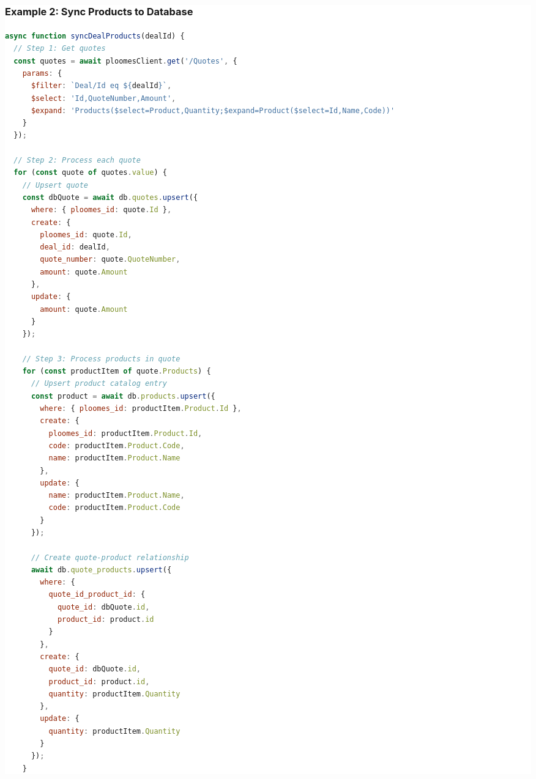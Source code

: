 ### Example 2: Sync Products to Database

```javascript
async function syncDealProducts(dealId) {
  // Step 1: Get quotes
  const quotes = await ploomesClient.get('/Quotes', {
    params: {
      $filter: `Deal/Id eq ${dealId}`,
      $select: 'Id,QuoteNumber,Amount',
      $expand: 'Products($select=Product,Quantity;$expand=Product($select=Id,Name,Code))'
    }
  });

  // Step 2: Process each quote
  for (const quote of quotes.value) {
    // Upsert quote
    const dbQuote = await db.quotes.upsert({
      where: { ploomes_id: quote.Id },
      create: {
        ploomes_id: quote.Id,
        deal_id: dealId,
        quote_number: quote.QuoteNumber,
        amount: quote.Amount
      },
      update: {
        amount: quote.Amount
      }
    });

    // Step 3: Process products in quote
    for (const productItem of quote.Products) {
      // Upsert product catalog entry
      const product = await db.products.upsert({
        where: { ploomes_id: productItem.Product.Id },
        create: {
          ploomes_id: productItem.Product.Id,
          code: productItem.Product.Code,
          name: productItem.Product.Name
        },
        update: {
          name: productItem.Product.Name,
          code: productItem.Product.Code
        }
      });

      // Create quote-product relationship
      await db.quote_products.upsert({
        where: {
          quote_id_product_id: {
            quote_id: dbQuote.id,
            product_id: product.id
          }
        },
        create: {
          quote_id: dbQuote.id,
          product_id: product.id,
          quantity: productItem.Quantity
        },
        update: {
          quantity: productItem.Quantity
        }
      });
    }
```